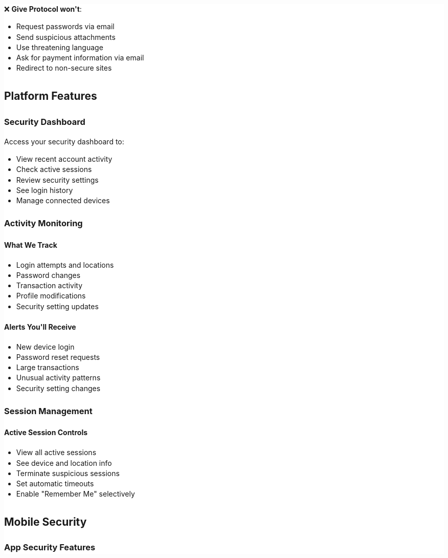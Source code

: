 ❌ **Give Protocol won't**:

- Request passwords via email
- Send suspicious attachments
- Use threatening language
- Ask for payment information via email
- Redirect to non-secure sites

## Platform Features

### Security Dashboard

Access your security dashboard to:

- View recent account activity
- Check active sessions
- Review security settings
- See login history
- Manage connected devices

### Activity Monitoring

#### What We Track

- Login attempts and locations
- Password changes
- Transaction activity
- Profile modifications
- Security setting updates

#### Alerts You'll Receive

- New device login
- Password reset requests
- Large transactions
- Unusual activity patterns
- Security setting changes

### Session Management

#### Active Session Controls

- View all active sessions
- See device and location info
- Terminate suspicious sessions
- Set automatic timeouts
- Enable "Remember Me" selectively

## Mobile Security

### App Security Features
